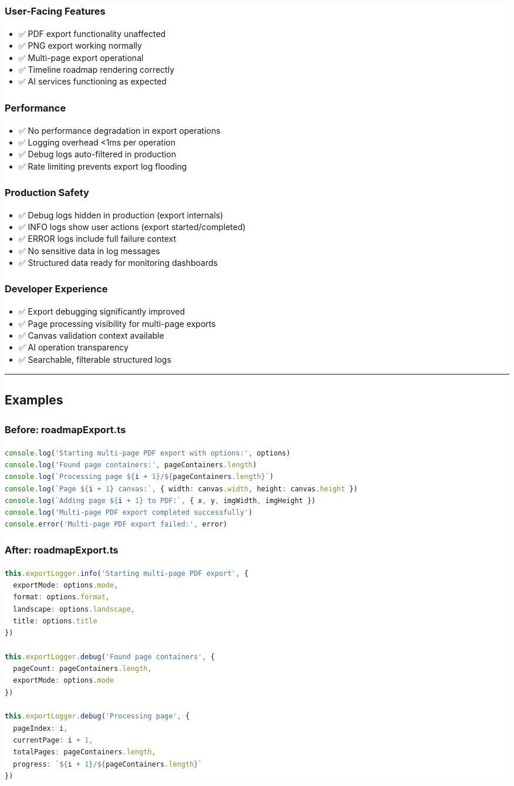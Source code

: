 ### User-Facing Features
- ✅ PDF export functionality unaffected
- ✅ PNG export working normally
- ✅ Multi-page export operational
- ✅ Timeline roadmap rendering correctly
- ✅ AI services functioning as expected

### Performance
- ✅ No performance degradation in export operations
- ✅ Logging overhead <1ms per operation
- ✅ Debug logs auto-filtered in production
- ✅ Rate limiting prevents export log flooding

### Production Safety
- ✅ Debug logs hidden in production (export internals)
- ✅ INFO logs show user actions (export started/completed)
- ✅ ERROR logs include full failure context
- ✅ No sensitive data in log messages
- ✅ Structured data ready for monitoring dashboards

### Developer Experience
- ✅ Export debugging significantly improved
- ✅ Page processing visibility for multi-page exports
- ✅ Canvas validation context available
- ✅ AI operation transparency
- ✅ Searchable, filterable structured logs

---

## Examples

### Before: roadmapExport.ts
```typescript
console.log('Starting multi-page PDF export with options:', options)
console.log('Found page containers:', pageContainers.length)
console.log(`Processing page ${i + 1}/${pageContainers.length}`)
console.log(`Page ${i + 1} canvas:`, { width: canvas.width, height: canvas.height })
console.log(`Adding page ${i + 1} to PDF:`, { x, y, imgWidth, imgHeight })
console.log('Multi-page PDF export completed successfully')
console.error('Multi-page PDF export failed:', error)
```

### After: roadmapExport.ts
```typescript
this.exportLogger.info('Starting multi-page PDF export', {
  exportMode: options.mode,
  format: options.format,
  landscape: options.landscape,
  title: options.title
})

this.exportLogger.debug('Found page containers', {
  pageCount: pageContainers.length,
  exportMode: options.mode
})

this.exportLogger.debug('Processing page', {
  pageIndex: i,
  currentPage: i + 1,
  totalPages: pageContainers.length,
  progress: `${i + 1}/${pageContainers.length}`
})
```